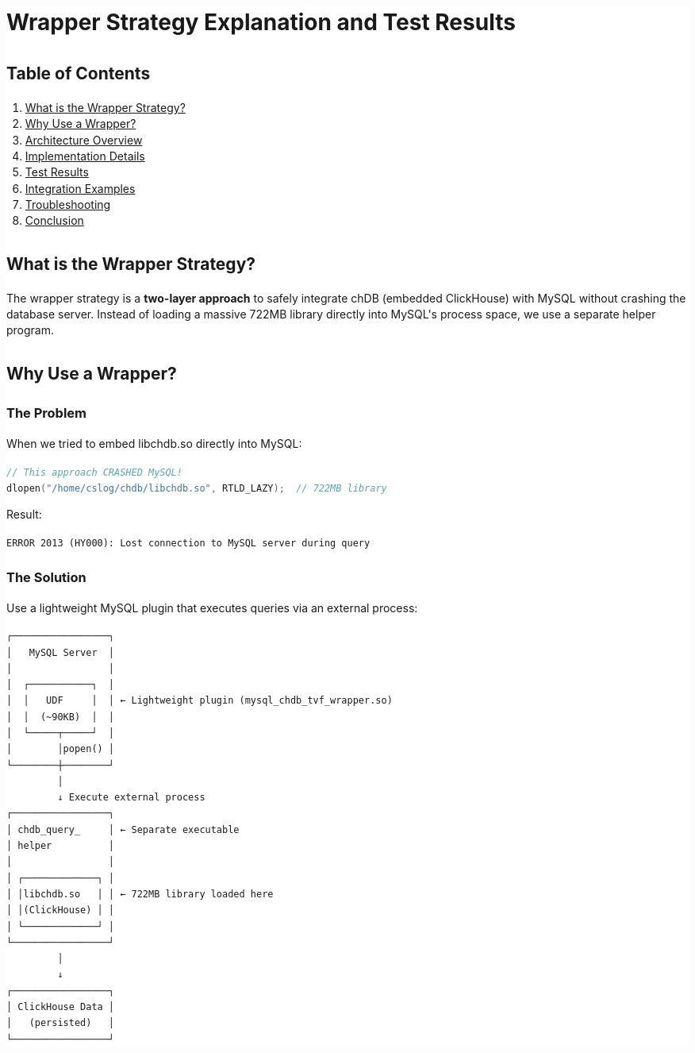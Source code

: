 # Wrapper Strategy Explanation and Test Results

## Table of Contents
1. [What is the Wrapper Strategy?](#what-is-the-wrapper-strategy)
2. [Why Use a Wrapper?](#why-use-a-wrapper)
3. [Architecture Overview](#architecture-overview)
4. [Implementation Details](#implementation-details)
5. [Test Results](#test-results)
6. [Integration Examples](#integration-examples)
7. [Troubleshooting](#troubleshooting)
8. [Conclusion](#conclusion)

## What is the Wrapper Strategy?

The wrapper strategy is a **two-layer approach** to safely integrate chDB (embedded ClickHouse) with MySQL without crashing the database server. Instead of loading a massive 722MB library directly into MySQL's process space, we use a separate helper program.

## Why Use a Wrapper?

### The Problem
When we tried to embed libchdb.so directly into MySQL:
```cpp
// This approach CRASHED MySQL!
dlopen("/home/cslog/chdb/libchdb.so", RTLD_LAZY);  // 722MB library
```

Result:
```
ERROR 2013 (HY000): Lost connection to MySQL server during query
```

### The Solution
Use a lightweight MySQL plugin that executes queries via an external process:

```
┌─────────────────┐
│   MySQL Server  │
│                 │
│  ┌───────────┐  │
│  │   UDF     │  │ ← Lightweight plugin (mysql_chdb_tvf_wrapper.so)
│  │  (~90KB)  │  │
│  └─────┬─────┘  │
│        │popen() │
└────────┼────────┘
         │
         ↓ Execute external process
┌─────────────────┐
│ chdb_query_     │ ← Separate executable
│ helper          │
│                 │
│ ┌─────────────┐ │
│ │libchdb.so   │ │ ← 722MB library loaded here
│ │(ClickHouse) │ │
│ └─────────────┘ │
└─────────────────┘
         │
         ↓
┌─────────────────┐
│ ClickHouse Data │
│   (persisted)   │
└─────────────────┘
```